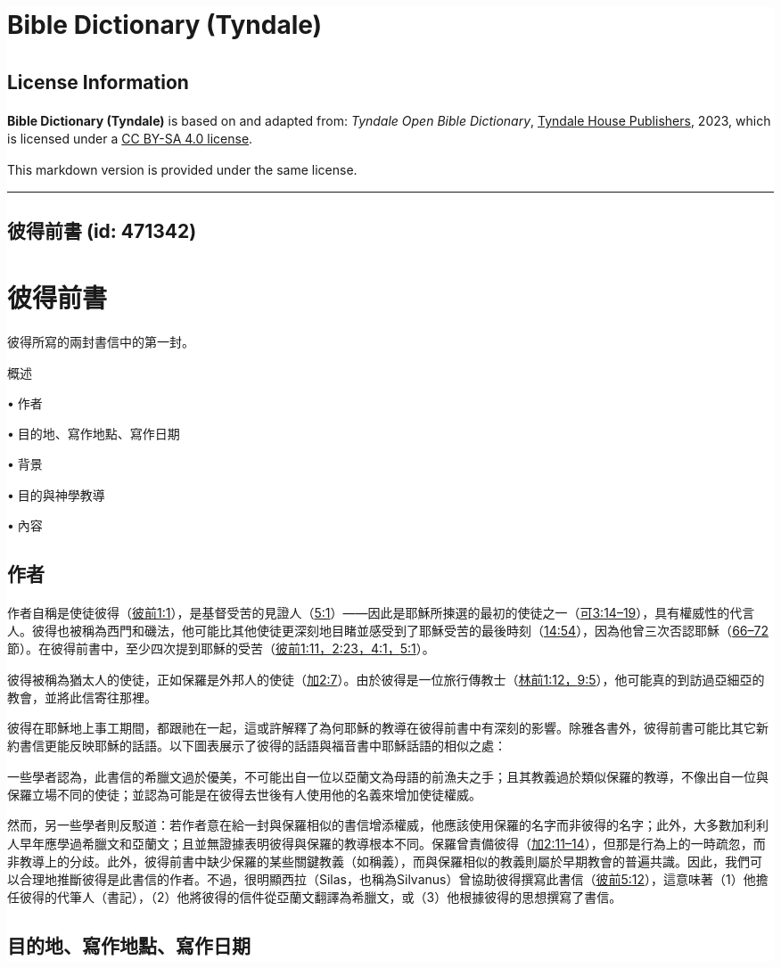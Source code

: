 # Bible Dictionary (Tyndale)

## License Information

**Bible Dictionary (Tyndale)** is based on and adapted from: _Tyndale Open Bible Dictionary_, [Tyndale House Publishers](https://tyndaleopenresources.com/), 2023, which is licensed under a [CC BY-SA 4.0 license](https://creativecommons.org/licenses/by-sa/4.0/legalcode.en).

This markdown version is provided under the same license.



--------------------------------

## 彼得前書 (id: 471342)

彼得前書
====

彼得所寫的兩封書信中的第一封。

概述

• 作者

• 目的地、寫作地點、寫作日期

• 背景

• 目的與神學教導

• 內容

作者
--

作者自稱是使徒彼得（[彼前1:1](https://ref.ly/1Pet1:1)），是基督受苦的見證人（[5:1](https://ref.ly/1Pet5:1)）——因此是耶穌所揀選的最初的使徒之一（[可3:14–19](https://ref.ly/Mark3:14-Mark3:19)），具有權威性的代言人。彼得也被稱為西門和磯法，他可能比其他使徒更深刻地目睹並感受到了耶穌受苦的最後時刻（[14:54](https://ref.ly/Mark14:54)），因為他曾三次否認耶穌（[66–72](https://ref.ly/Mark14:66-Mark14:72)節）。在彼得前書中，至少四次提到耶穌的受苦（[彼前1:11，](https://ref.ly/1Pet1:11)[2:23，](https://ref.ly/1Pet2:23)[4:1，](https://ref.ly/1Pet4:1)[5:1](https://ref.ly/1Pet5:1)）。

彼得被稱為猶太人的使徒，正如保羅是外邦人的使徒（[加2:7](https://ref.ly/Gal2:7)）。由於彼得是一位旅行傳教士（[林前1:12，](https://ref.ly/1Cor1:12)[9:5](https://ref.ly/1Cor9:5)），他可能真的到訪過亞細亞的教會，並將此信寄往那裡。

彼得在耶穌地上事工期間，都跟祂在一起，這或許解釋了為何耶穌的教導在彼得前書中有深刻的影響。除雅各書外，彼得前書可能比其它新約書信更能反映耶穌的話語。以下圖表展示了彼得的話語與福音書中耶穌話語的相似之處：

一些學者認為，此書信的希臘文過於優美，不可能出自一位以亞蘭文為母語的前漁夫之手；且其教義過於類似保羅的教導，不像出自一位與保羅立場不同的使徒；並認為可能是在彼得去世後有人使用他的名義來增加使徒權威。

然而，另一些學者則反駁道：若作者意在給一封與保羅相似的書信增添權威，他應該使用保羅的名字而非彼得的名字；此外，大多數加利利人早年應學過希臘文和亞蘭文；且並無證據表明彼得與保羅的教導根本不同。保羅曾責備彼得（[加2:11–14](https://ref.ly/Gal2:11-Gal2:14)），但那是行為上的一時疏忽，而非教導上的分歧。此外，彼得前書中缺少保羅的某些關鍵教義（如稱義），而與保羅相似的教義則屬於早期教會的普遍共識。因此，我們可以合理地推斷彼得是此書信的作者。不過，很明顯西拉（Silas，也稱為Silvanus）曾協助彼得撰寫此書信（[彼前5:12](https://ref.ly/1Pet5:12)），這意味著（1）他擔任彼得的代筆人（書記），（2）他將彼得的信件從亞蘭文翻譯為希臘文，或（3）他根據彼得的思想撰寫了書信。

目的地、寫作地點、寫作日期
-------------
